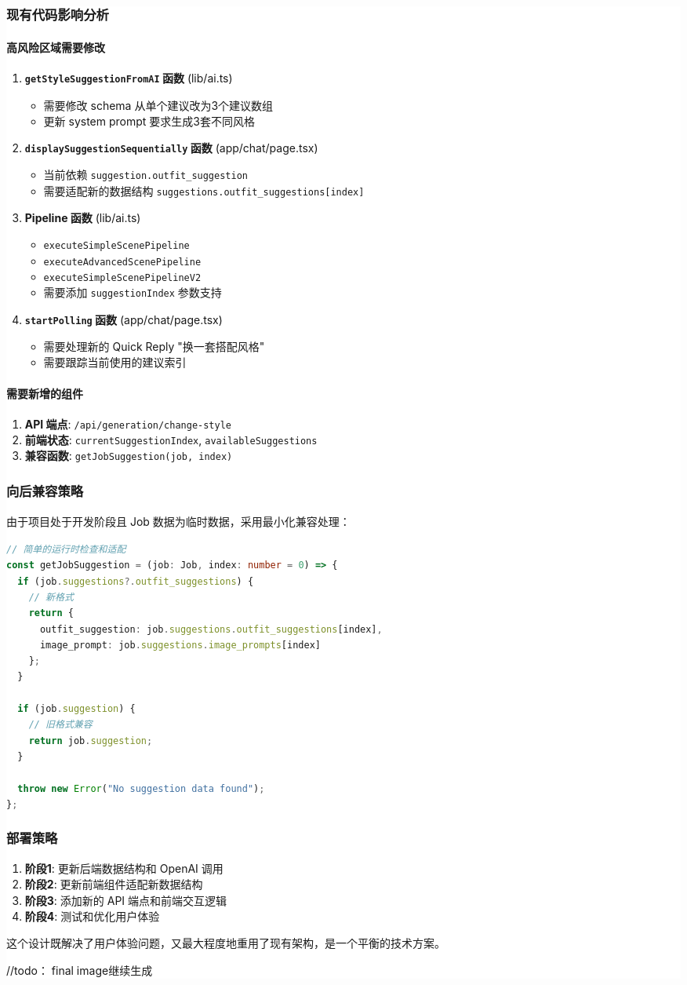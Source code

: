 ### 现有代码影响分析

#### 高风险区域需要修改

1. **`getStyleSuggestionFromAI` 函数** (lib/ai.ts)
   - 需要修改 schema 从单个建议改为3个建议数组
   - 更新 system prompt 要求生成3套不同风格

2. **`displaySuggestionSequentially` 函数** (app/chat/page.tsx)
   - 当前依赖 `suggestion.outfit_suggestion`
   - 需要适配新的数据结构 `suggestions.outfit_suggestions[index]`

3. **Pipeline 函数** (lib/ai.ts)
   - `executeSimpleScenePipeline`
   - `executeAdvancedScenePipeline`
   - `executeSimpleScenePipelineV2`
   - 需要添加 `suggestionIndex` 参数支持

4. **`startPolling` 函数** (app/chat/page.tsx)
   - 需要处理新的 Quick Reply "换一套搭配风格"
   - 需要跟踪当前使用的建议索引

#### 需要新增的组件

1. **API 端点**: `/api/generation/change-style`
2. **前端状态**: `currentSuggestionIndex`, `availableSuggestions`
3. **兼容函数**: `getJobSuggestion(job, index)`

### 向后兼容策略

由于项目处于开发阶段且 Job 数据为临时数据，采用最小化兼容处理：

```typescript
// 简单的运行时检查和适配
const getJobSuggestion = (job: Job, index: number = 0) => {
  if (job.suggestions?.outfit_suggestions) {
    // 新格式
    return {
      outfit_suggestion: job.suggestions.outfit_suggestions[index],
      image_prompt: job.suggestions.image_prompts[index]
    };
  }

  if (job.suggestion) {
    // 旧格式兼容
    return job.suggestion;
  }

  throw new Error("No suggestion data found");
};
```

### 部署策略

1. **阶段1**: 更新后端数据结构和 OpenAI 调用
2. **阶段2**: 更新前端组件适配新数据结构
3. **阶段3**: 添加新的 API 端点和前端交互逻辑
4. **阶段4**: 测试和优化用户体验

这个设计既解决了用户体验问题，又最大程度地重用了现有架构，是一个平衡的技术方案。



//todo： final image继续生成
